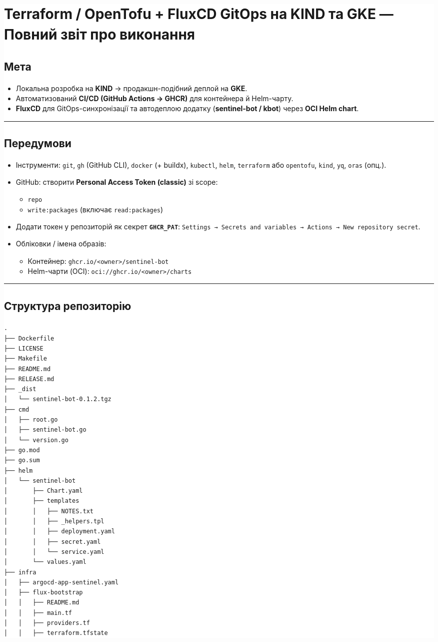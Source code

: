 # Terraform / OpenTofu + FluxCD GitOps на KIND та GKE — Повний звіт про виконання

## Мета

* Локальна розробка на **KIND** → продакшн-подібний деплой на **GKE**.
* Автоматизований **CI/CD (GitHub Actions → GHCR)** для контейнера й Helm-чарту.
* **FluxCD** для GitOps-синхронізації та автодеплою додатку (**sentinel-bot / kbot**) через **OCI Helm chart**.

---

## Передумови

* Інструменти: `git`, `gh` (GitHub CLI), `docker` (+ buildx), `kubectl`, `helm`, `terraform` або `opentofu`, `kind`, `yq`, `oras` (опц.).
* GitHub: створити **Personal Access Token (classic)** зі scope:

  * `repo`
  * `write:packages` (включає `read:packages`)
* Додати токен у репозиторій як секрет **`GHCR_PAT`**: `Settings → Secrets and variables → Actions → New repository secret`.
* Обліковки / імена образів:

  * Контейнер: `ghcr.io/<owner>/sentinel-bot`
  * Helm-чарти (OCI): `oci://ghcr.io/<owner>/charts`

---

## Структура репозиторію

```text
.
├── Dockerfile
├── LICENSE
├── Makefile
├── README.md
├── RELEASE.md
├── _dist
│   └── sentinel-bot-0.1.2.tgz
├── cmd
│   ├── root.go
│   ├── sentinel-bot.go
│   └── version.go
├── go.mod
├── go.sum
├── helm
│   └── sentinel-bot
│       ├── Chart.yaml
│       ├── templates
│       │   ├── NOTES.txt
│       │   ├── _helpers.tpl
│       │   ├── deployment.yaml
│       │   ├── secret.yaml
│       │   └── service.yaml
│       └── values.yaml
├── infra
│   ├── argocd-app-sentinel.yaml
│   ├── flux-bootstrap
│   │   ├── README.md
│   │   ├── main.tf
│   │   ├── providers.tf
│   │   ├── terraform.tfstate
```